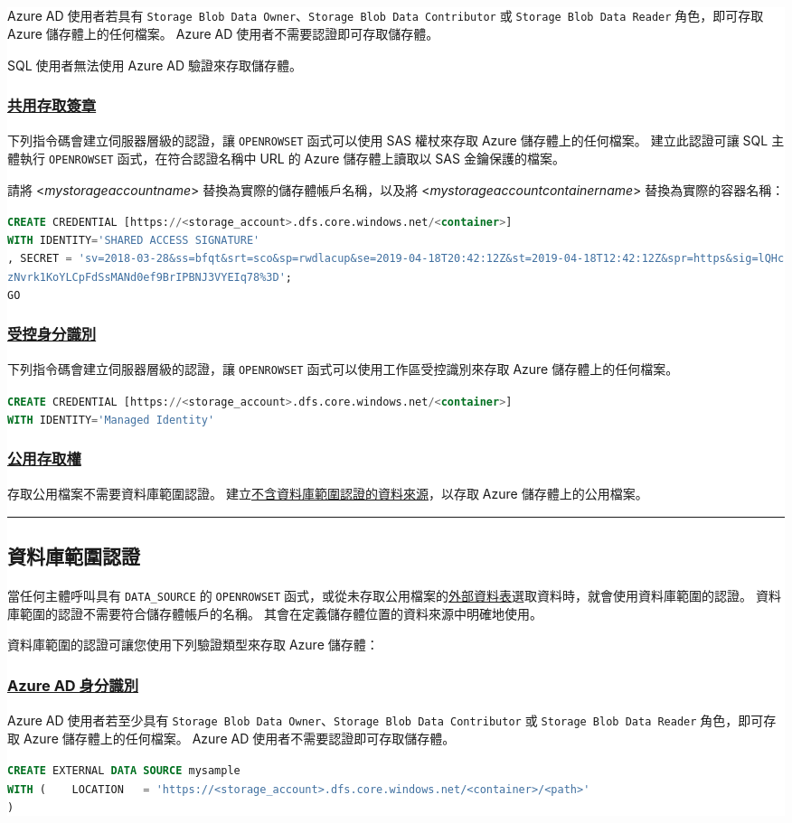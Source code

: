 Azure AD 使用者若具有 `Storage Blob Data Owner`、`Storage Blob Data Contributor` 或 `Storage Blob Data Reader` 角色，即可存取 Azure 儲存體上的任何檔案。 Azure AD 使用者不需要認證即可存取儲存體。 

SQL 使用者無法使用 Azure AD 驗證來存取儲存體。

### <a name="shared-access-signature"></a>[共用存取簽章](#tab/shared-access-signature)

下列指令碼會建立伺服器層級的認證，讓 `OPENROWSET` 函式可以使用 SAS 權杖來存取 Azure 儲存體上的任何檔案。 建立此認證可讓 SQL 主體執行 `OPENROWSET` 函式，在符合認證名稱中 URL 的 Azure 儲存體上讀取以 SAS 金鑰保護的檔案。

請將 <*mystorageaccountname*> 替換為實際的儲存體帳戶名稱，以及將 <*mystorageaccountcontainername*> 替換為實際的容器名稱：

```sql
CREATE CREDENTIAL [https://<storage_account>.dfs.core.windows.net/<container>]
WITH IDENTITY='SHARED ACCESS SIGNATURE'
, SECRET = 'sv=2018-03-28&ss=bfqt&srt=sco&sp=rwdlacup&se=2019-04-18T20:42:12Z&st=2019-04-18T12:42:12Z&spr=https&sig=lQHczNvrk1KoYLCpFdSsMANd0ef9BrIPBNJ3VYEIq78%3D';
GO
```

### <a name="managed-identity"></a>[受控身分識別](#tab/managed-identity)

下列指令碼會建立伺服器層級的認證，讓 `OPENROWSET` 函式可以使用工作區受控識別來存取 Azure 儲存體上的任何檔案。

```sql
CREATE CREDENTIAL [https://<storage_account>.dfs.core.windows.net/<container>]
WITH IDENTITY='Managed Identity'
```

### <a name="public-access"></a>[公用存取權](#tab/public-access)

存取公用檔案不需要資料庫範圍認證。 建立[不含資料庫範圍認證的資料來源](develop-tables-external-tables.md?tabs=sql-ondemand#example-for-create-external-data-source)，以存取 Azure 儲存體上的公用檔案。

---

## <a name="database-scoped-credential"></a>資料庫範圍認證

當任何主體呼叫具有 `DATA_SOURCE` 的 `OPENROWSET` 函式，或從未存取公用檔案的[外部資料表](develop-tables-external-tables.md)選取資料時，就會使用資料庫範圍的認證。 資料庫範圍的認證不需要符合儲存體帳戶的名稱。 其會在定義儲存體位置的資料來源中明確地使用。

資料庫範圍的認證可讓您使用下列驗證類型來存取 Azure 儲存體：

### <a name="azure-ad-identity"></a>[Azure AD 身分識別](#tab/user-identity)

Azure AD 使用者若至少具有 `Storage Blob Data Owner`、`Storage Blob Data Contributor` 或 `Storage Blob Data Reader` 角色，即可存取 Azure 儲存體上的任何檔案。 Azure AD 使用者不需要認證即可存取儲存體。

```sql
CREATE EXTERNAL DATA SOURCE mysample
WITH (    LOCATION   = 'https://<storage_account>.dfs.core.windows.net/<container>/<path>'
)
```
